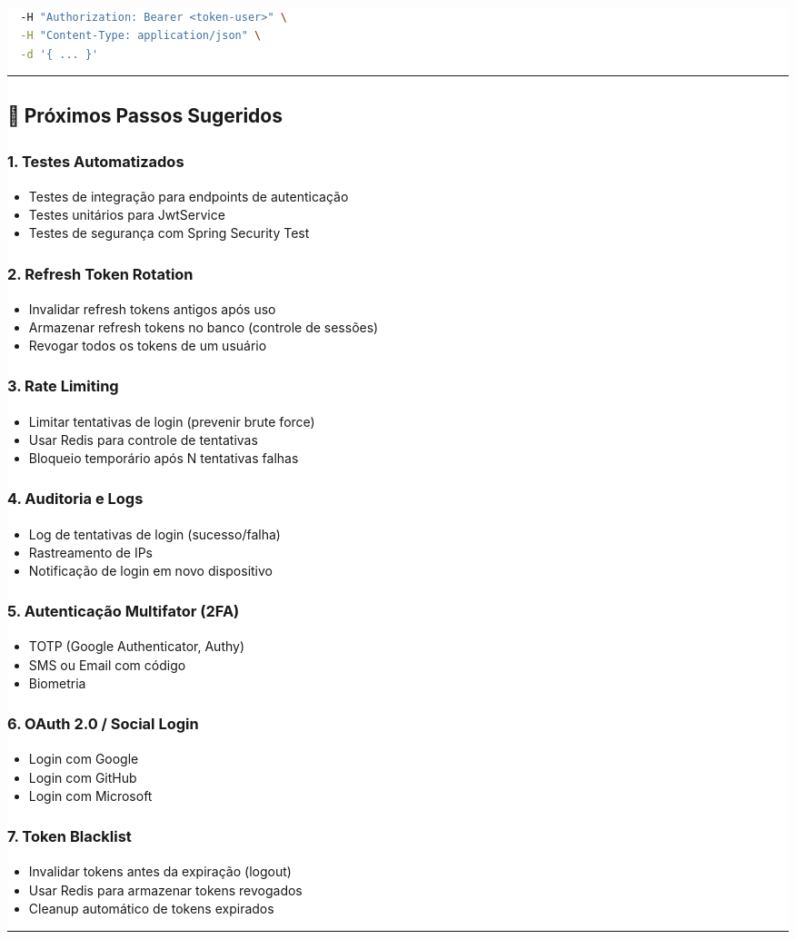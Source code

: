 ```bash
  -H "Authorization: Bearer <token-user>" \
  -H "Content-Type: application/json" \
  -d '{ ... }'
```

---

## 🚀 Próximos Passos Sugeridos

### 1. **Testes Automatizados**

- Testes de integração para endpoints de autenticação
- Testes unitários para JwtService
- Testes de segurança com Spring Security Test

### 2. **Refresh Token Rotation**

- Invalidar refresh tokens antigos após uso
- Armazenar refresh tokens no banco (controle de sessões)
- Revogar todos os tokens de um usuário

### 3. **Rate Limiting**

- Limitar tentativas de login (prevenir brute force)
- Usar Redis para controle de tentativas
- Bloqueio temporário após N tentativas falhas

### 4. **Auditoria e Logs**

- Log de tentativas de login (sucesso/falha)
- Rastreamento de IPs
- Notificação de login em novo dispositivo

### 5. **Autenticação Multifator (2FA)**

- TOTP (Google Authenticator, Authy)
- SMS ou Email com código
- Biometria

### 6. **OAuth 2.0 / Social Login**

- Login com Google
- Login com GitHub
- Login com Microsoft

### 7. **Token Blacklist**

- Invalidar tokens antes da expiração (logout)
- Usar Redis para armazenar tokens revogados
- Cleanup automático de tokens expirados

---
